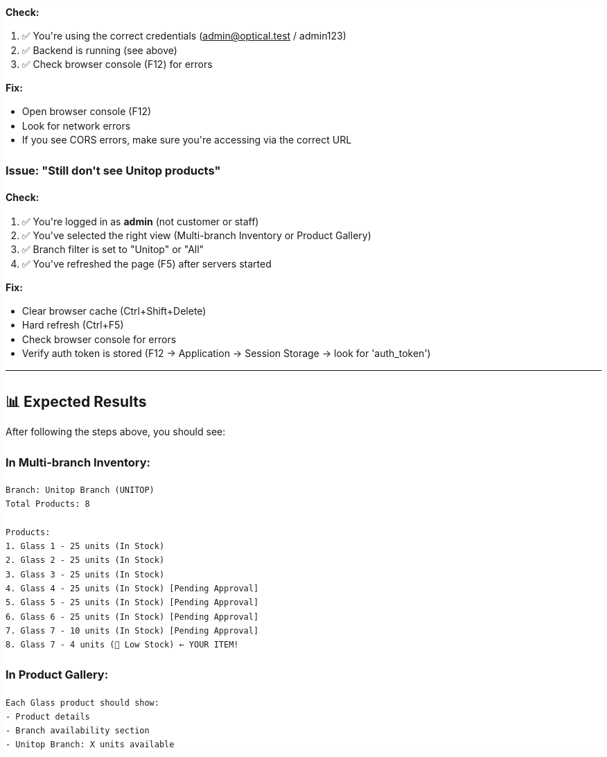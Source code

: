 **Check:**
1. ✅ You're using the correct credentials (admin@optical.test / admin123)
2. ✅ Backend is running (see above)
3. ✅ Check browser console (F12) for errors

**Fix:**
- Open browser console (F12)
- Look for network errors
- If you see CORS errors, make sure you're accessing via the correct URL

### Issue: "Still don't see Unitop products"

**Check:**
1. ✅ You're logged in as **admin** (not customer or staff)
2. ✅ You've selected the right view (Multi-branch Inventory or Product Gallery)
3. ✅ Branch filter is set to "Unitop" or "All"
4. ✅ You've refreshed the page (F5) after servers started

**Fix:**
- Clear browser cache (Ctrl+Shift+Delete)
- Hard refresh (Ctrl+F5)
- Check browser console for errors
- Verify auth token is stored (F12 → Application → Session Storage → look for 'auth_token')

---

## 📊 Expected Results

After following the steps above, you should see:

### In Multi-branch Inventory:
```
Branch: Unitop Branch (UNITOP)
Total Products: 8

Products:
1. Glass 1 - 25 units (In Stock)
2. Glass 2 - 25 units (In Stock)
3. Glass 3 - 25 units (In Stock)
4. Glass 4 - 25 units (In Stock) [Pending Approval]
5. Glass 5 - 25 units (In Stock) [Pending Approval]
6. Glass 6 - 25 units (In Stock) [Pending Approval]
7. Glass 7 - 10 units (In Stock) [Pending Approval]
8. Glass 7 - 4 units (🔴 Low Stock) ← YOUR ITEM!
```

### In Product Gallery:
```
Each Glass product should show:
- Product details
- Branch availability section
- Unitop Branch: X units available
```
